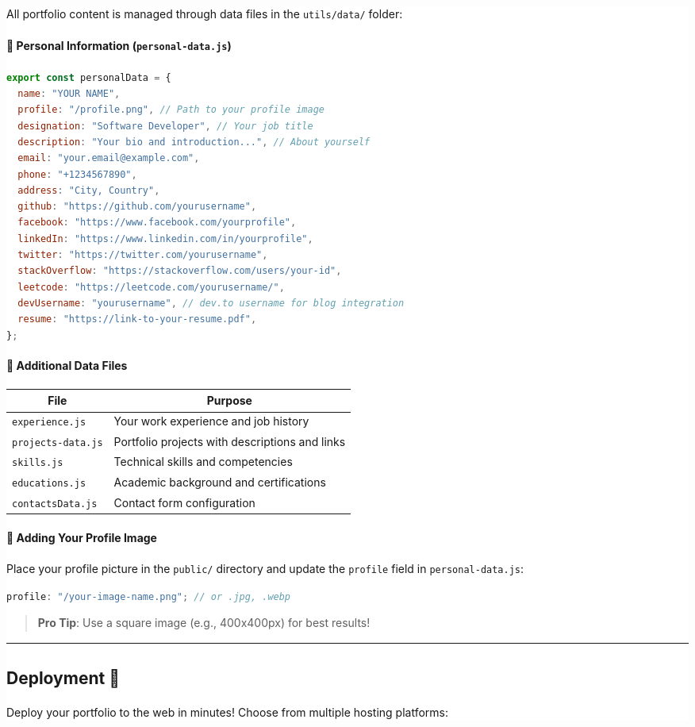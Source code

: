 All portfolio content is managed through data files in the `utils/data/` folder:

#### 📝 Personal Information (`personal-data.js`)

```javascript
export const personalData = {
  name: "YOUR NAME",
  profile: "/profile.png", // Path to your profile image
  designation: "Software Developer", // Your job title
  description: "Your bio and introduction...", // About yourself
  email: "your.email@example.com",
  phone: "+1234567890",
  address: "City, Country",
  github: "https://github.com/yourusername",
  facebook: "https://www.facebook.com/yourprofile",
  linkedIn: "https://www.linkedin.com/in/yourprofile",
  twitter: "https://twitter.com/yourusername",
  stackOverflow: "https://stackoverflow.com/users/your-id",
  leetcode: "https://leetcode.com/yourusername/",
  devUsername: "yourusername", // dev.to username for blog integration
  resume: "https://link-to-your-resume.pdf",
};
```

#### 💼 Additional Data Files

| File               | Purpose                                        |
| ------------------ | ---------------------------------------------- |
| `experience.js`    | Your work experience and job history           |
| `projects-data.js` | Portfolio projects with descriptions and links |
| `skills.js`        | Technical skills and competencies              |
| `educations.js`    | Academic background and certifications         |
| `contactsData.js`  | Contact form configuration                     |

#### 🎨 Adding Your Profile Image

Place your profile picture in the `public/` directory and update the `profile` field in `personal-data.js`:

```javascript
profile: "/your-image-name.png"; // or .jpg, .webp
```

> **Pro Tip**: Use a square image (e.g., 400x400px) for best results!

---

## Deployment :rocket:

Deploy your portfolio to the web in minutes! Choose from multiple hosting platforms:
